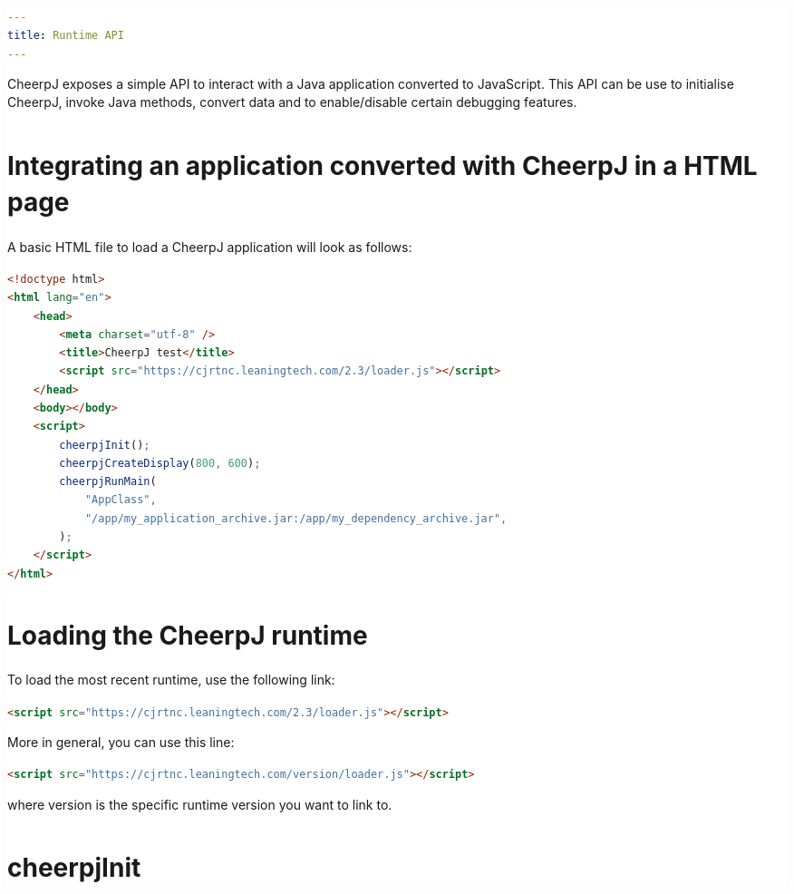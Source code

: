 ```yaml
---
title: Runtime API
---
```


CheerpJ exposes a simple API to interact with a Java application converted to JavaScript. This API can be use to initialise CheerpJ, invoke Java methods, convert data and to enable/disable certain debugging features.

# Integrating an application converted with CheerpJ in a HTML page

A basic HTML file to load a CheerpJ application will look as follows:

```html
<!doctype html>
<html lang="en">
	<head>
		<meta charset="utf-8" />
		<title>CheerpJ test</title>
		<script src="https://cjrtnc.leaningtech.com/2.3/loader.js"></script>
	</head>
	<body></body>
	<script>
		cheerpjInit();
		cheerpjCreateDisplay(800, 600);
		cheerpjRunMain(
			"AppClass",
			"/app/my_application_archive.jar:/app/my_dependency_archive.jar",
		);
	</script>
</html>
```

# Loading the CheerpJ runtime

To load the most recent runtime, use the following link:

```html
<script src="https://cjrtnc.leaningtech.com/2.3/loader.js"></script>
```

More in general, you can use this line:

```html
<script src="https://cjrtnc.leaningtech.com/version/loader.js"></script>
```

where version is the specific runtime version you want to link to.

# cheerpjInit
